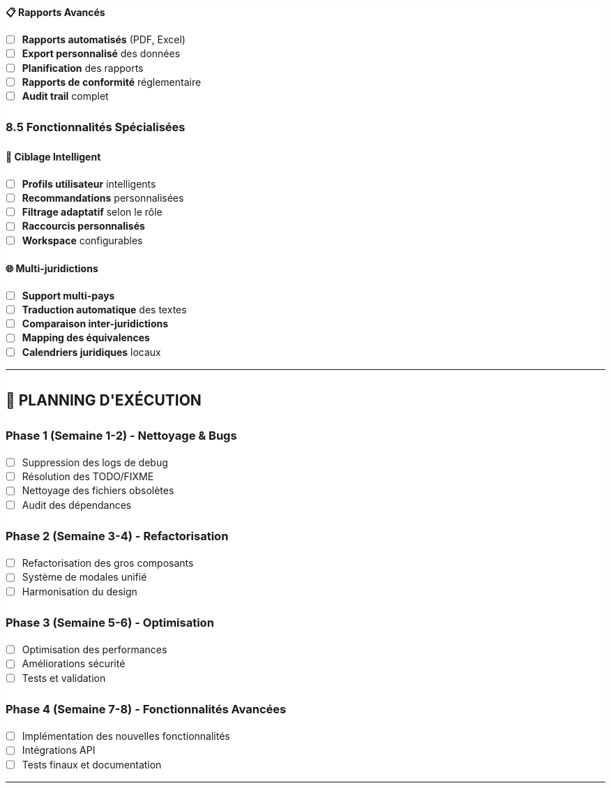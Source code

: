 #### 📋 **Rapports Avancés**
- [ ] **Rapports automatisés** (PDF, Excel)
- [ ] **Export personnalisé** des données
- [ ] **Planification** des rapports
- [ ] **Rapports de conformité** réglementaire
- [ ] **Audit trail** complet

### 8.5 Fonctionnalités Spécialisées

#### 🎯 **Ciblage Intelligent**
- [ ] **Profils utilisateur** intelligents
- [ ] **Recommandations** personnalisées
- [ ] **Filtrage adaptatif** selon le rôle
- [ ] **Raccourcis personnalisés**
- [ ] **Workspace** configurables

#### 🌐 **Multi-juridictions**
- [ ] **Support multi-pays**
- [ ] **Traduction automatique** des textes
- [ ] **Comparaison inter-juridictions**
- [ ] **Mapping des équivalences**
- [ ] **Calendriers juridiques** locaux

---

## 📅 PLANNING D'EXÉCUTION

### Phase 1 (Semaine 1-2) - Nettoyage & Bugs
- [ ] Suppression des logs de debug
- [ ] Résolution des TODO/FIXME
- [ ] Nettoyage des fichiers obsolètes
- [ ] Audit des dépendances

### Phase 2 (Semaine 3-4) - Refactorisation
- [ ] Refactorisation des gros composants
- [ ] Système de modales unifié
- [ ] Harmonisation du design

### Phase 3 (Semaine 5-6) - Optimisation
- [ ] Optimisation des performances
- [ ] Améliorations sécurité
- [ ] Tests et validation

### Phase 4 (Semaine 7-8) - Fonctionnalités Avancées
- [ ] Implémentation des nouvelles fonctionnalités
- [ ] Intégrations API
- [ ] Tests finaux et documentation

---
